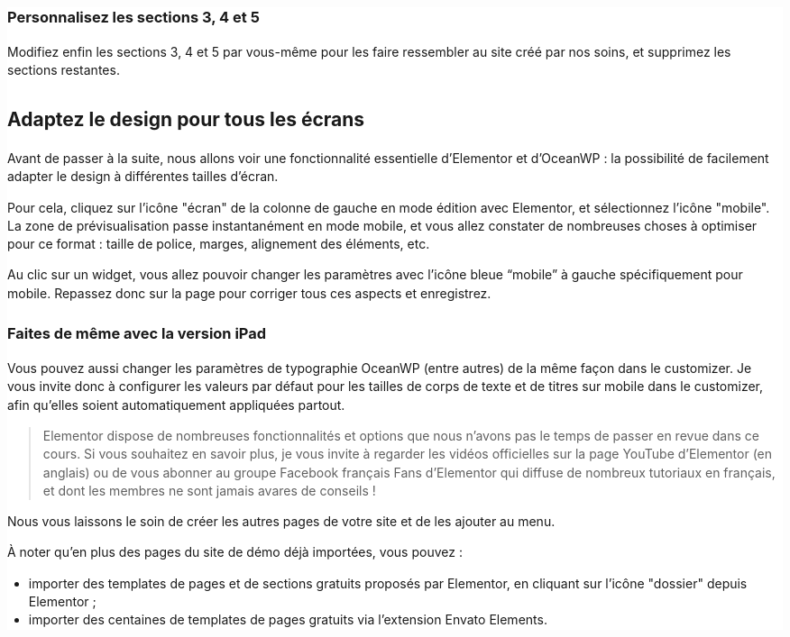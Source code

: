 ### Personnalisez les sections 3, 4 et 5

Modifiez enfin les sections 3, 4 et 5 par vous-même pour les faire ressembler au site créé par nos soins, et supprimez les sections restantes.

## Adaptez le design pour tous les écrans

Avant de passer à la suite, nous allons voir une fonctionnalité essentielle d’Elementor et d’OceanWP : la possibilité de facilement adapter le design à différentes tailles d’écran.

Pour cela, cliquez sur l’icône "écran" de la colonne de gauche en mode édition avec Elementor, et sélectionnez l’icône "mobile". La zone de prévisualisation passe instantanément en mode mobile, et vous allez constater de nombreuses choses à optimiser pour ce format : taille de police, marges, alignement des éléments, etc.

Au clic sur un widget, vous allez pouvoir changer les paramètres avec l’icône bleue “mobile” à gauche spécifiquement pour mobile. Repassez donc sur la page pour corriger tous ces aspects et enregistrez.

### Faites de même avec la version iPad

Vous pouvez aussi changer les paramètres de typographie OceanWP (entre autres) de la même façon dans le customizer. Je vous invite donc à configurer les valeurs par défaut pour les tailles de corps de texte et de titres sur mobile dans le customizer, afin qu’elles soient automatiquement appliquées partout.

> Elementor dispose de nombreuses fonctionnalités et options que nous n’avons pas le temps de passer en revue dans ce cours. Si vous souhaitez en savoir plus, je vous invite à regarder les vidéos officielles sur la page YouTube d’Elementor (en anglais) ou de vous abonner au groupe Facebook français Fans d’Elementor qui diffuse de nombreux tutoriaux en français, et dont les membres ne sont jamais avares de conseils !

Nous vous laissons le soin de créer les autres pages de votre site et de les ajouter au menu.

À noter qu’en plus des pages du site de démo déjà importées, vous pouvez :

- importer des templates de pages et de sections gratuits proposés par Elementor, en cliquant sur l’icône "dossier" depuis Elementor ;
- importer des centaines de templates de pages gratuits via l’extension Envato Elements.
